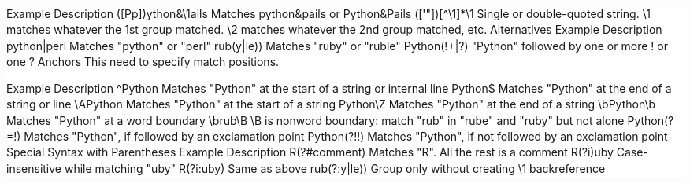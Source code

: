 Example	Description
([Pp])ython&\1ails	Matches python&pails or Python&Pails
(['"])[^\1]*\1	Single or double-quoted string. \1 matches whatever the 1st group matched. \2 matches whatever the 2nd group matched, etc.
Alternatives
Example	Description
python|perl	Matches "python" or "perl"
rub(y|le))	Matches "ruby" or "ruble"
Python(!+|\?)	"Python" followed by one or more ! or one ?
Anchors
This need to specify match positions.

Example	Description
^Python	Matches "Python" at the start of a string or internal line
Python$	Matches "Python" at the end of a string or line
\APython	Matches "Python" at the start of a string
Python\Z	Matches "Python" at the end of a string
\bPython\b	Matches "Python" at a word boundary
\brub\B	\B is nonword boundary: match "rub" in "rube" and "ruby" but not alone
Python(?=!)	Matches "Python", if followed by an exclamation point
Python(?!!)	Matches "Python", if not followed by an exclamation point
Special Syntax with Parentheses
Example	Description
R(?#comment)	Matches "R". All the rest is a comment
R(?i)uby	Case-insensitive while matching "uby"
R(?i:uby)	Same as above
rub(?:y|le))	Group only without creating \1 backreference
